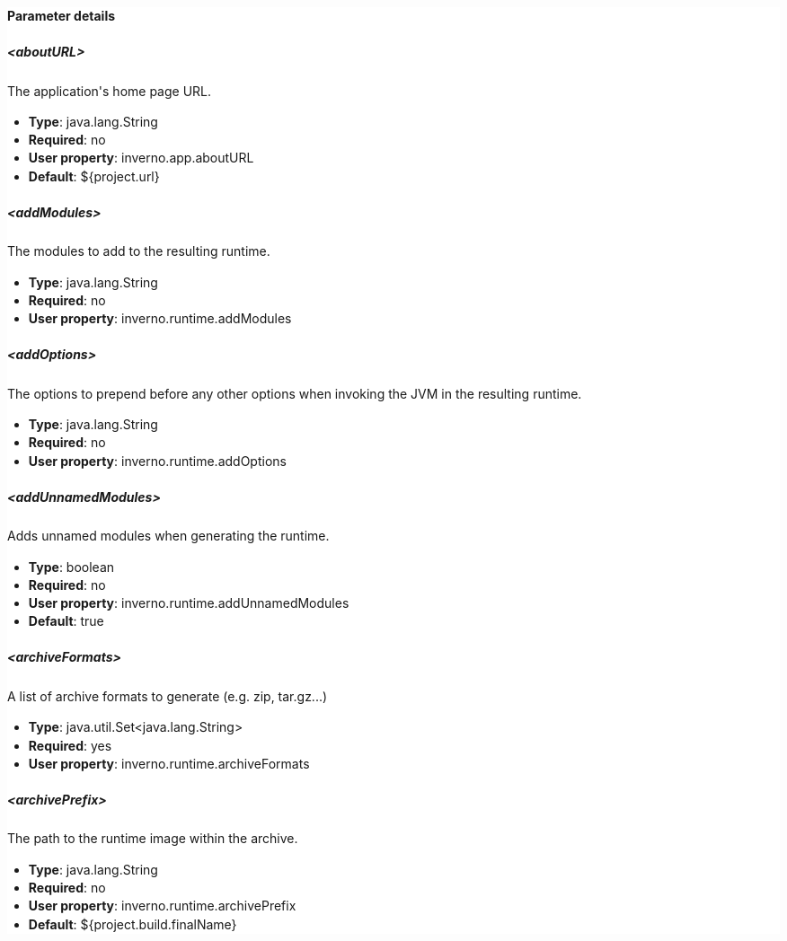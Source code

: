 #### Parameter details



##### &lt;aboutURL&gt;

The application's home page URL.

- **Type**: java.lang.String
- **Required**: no
- **User property**: inverno.app.aboutURL
- **Default**: ${project.url}


##### &lt;addModules&gt;

The modules to add to the resulting runtime.

- **Type**: java.lang.String
- **Required**: no
- **User property**: inverno.runtime.addModules


##### &lt;addOptions&gt;

The options to prepend before any other options when invoking the JVM in the resulting runtime.

- **Type**: java.lang.String
- **Required**: no
- **User property**: inverno.runtime.addOptions


##### &lt;addUnnamedModules&gt;

Adds unnamed modules when generating the runtime.

- **Type**: boolean
- **Required**: no
- **User property**: inverno.runtime.addUnnamedModules
- **Default**: true


##### &lt;archiveFormats&gt;

A list of archive formats to generate (e.g. zip, tar.gz...)

- **Type**: java.util.Set&lt;java.lang.String&gt;
- **Required**: yes
- **User property**: inverno.runtime.archiveFormats


##### &lt;archivePrefix&gt;

The path to the runtime image within the archive.

- **Type**: java.lang.String
- **Required**: no
- **User property**: inverno.runtime.archivePrefix
- **Default**: ${project.build.finalName}

